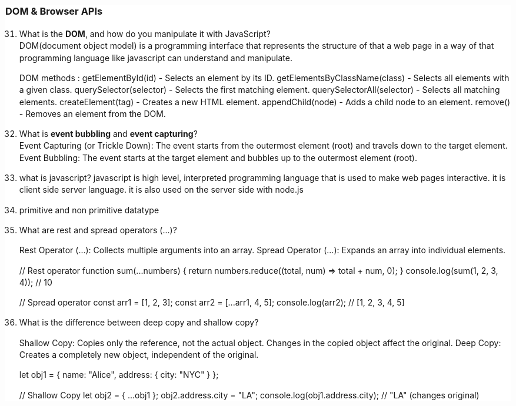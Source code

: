 
### **DOM & Browser APIs**  
31. What is the **DOM**, and how do you manipulate it with JavaScript?  
    DOM(document object model) is a programming interface that represents the structure of that a web page in a way of that programming language like javascript can understand and manipulate.

    DOM methods :
        getElementById(id) - Selects an element by its ID.
        getElementsByClassName(class) - Selects all elements with a given class.
        querySelector(selector) - Selects the first matching element.
        querySelectorAll(selector) - Selects all matching elements.
        createElement(tag) - Creates a new HTML element.
        appendChild(node) - Adds a child node to an element.
        remove() - Removes an element from the DOM.


32. What is **event bubbling** and **event capturing**?  
    Event Capturing (or Trickle Down): 
        The event starts from the outermost element (root) and travels down to the target element.
    Event Bubbling: 
        The event starts at the target element and bubbles up to the outermost element (root).
        

33. what is javascript? 
    javascript is high level, interpreted programming language that is used to make web pages interactive. 
    it is client side server language. it is also used on the server side with node.js

34. primitive and non primitive datatype 


35. What are rest and spread operators (...)?

    Rest Operator (...): Collects multiple arguments into an array.
    Spread Operator (...): Expands an array into individual elements.

    // Rest operator
    function sum(...numbers) {
        return numbers.reduce((total, num) => total + num, 0);
    }
    console.log(sum(1, 2, 3, 4)); // 10

    // Spread operator
    const arr1 = [1, 2, 3];
    const arr2 = [...arr1, 4, 5];
    console.log(arr2); // [1, 2, 3, 4, 5]



19. What is the difference between deep copy and shallow copy?

    Shallow Copy: Copies only the reference, not the actual object. Changes in the copied object affect the original.
    Deep Copy: Creates a completely new object, independent of the original.

    let obj1 = { name: "Alice", address: { city: "NYC" } };

    // Shallow Copy
    let obj2 = { ...obj1 };
    obj2.address.city = "LA";
    console.log(obj1.address.city); // "LA" (changes original)
